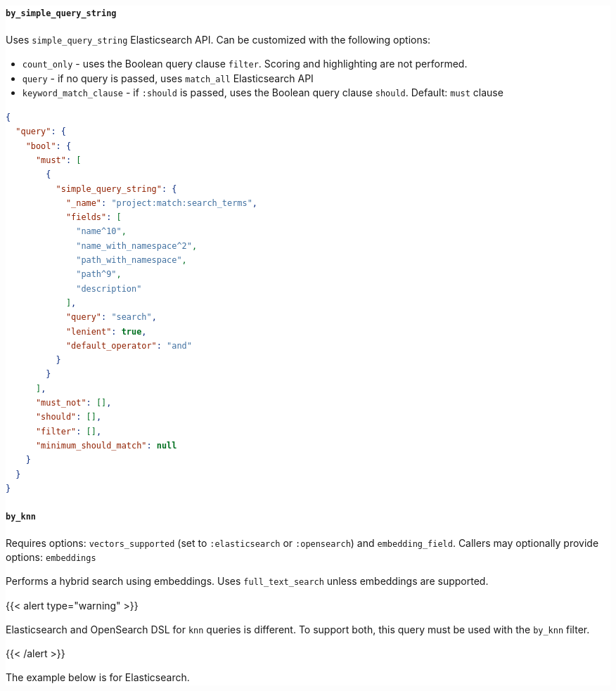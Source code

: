 #### `by_simple_query_string`

Uses `simple_query_string` Elasticsearch API. Can be customized with the following options:

- `count_only` - uses the Boolean query clause `filter`. Scoring and highlighting are not performed.
- `query` - if no query is passed, uses `match_all` Elasticsearch API
- `keyword_match_clause` - if `:should` is passed, uses the Boolean query clause `should`. Default: `must` clause

```json
{
  "query": {
    "bool": {
      "must": [
        {
          "simple_query_string": {
            "_name": "project:match:search_terms",
            "fields": [
              "name^10",
              "name_with_namespace^2",
              "path_with_namespace",
              "path^9",
              "description"
            ],
            "query": "search",
            "lenient": true,
            "default_operator": "and"
          }
        }
      ],
      "must_not": [],
      "should": [],
      "filter": [],
      "minimum_should_match": null
    }
  }
}
```

#### `by_knn`

Requires options: `vectors_supported` (set to `:elasticsearch` or `:opensearch`) and `embedding_field`. Callers may optionally provide options: `embeddings`

Performs a hybrid search using embeddings. Uses `full_text_search` unless embeddings are supported.

{{< alert type="warning" >}}

Elasticsearch and OpenSearch DSL for `knn` queries is different. To support both, this query must be used with the `by_knn` filter.

{{< /alert >}}

The example below is for Elasticsearch.
